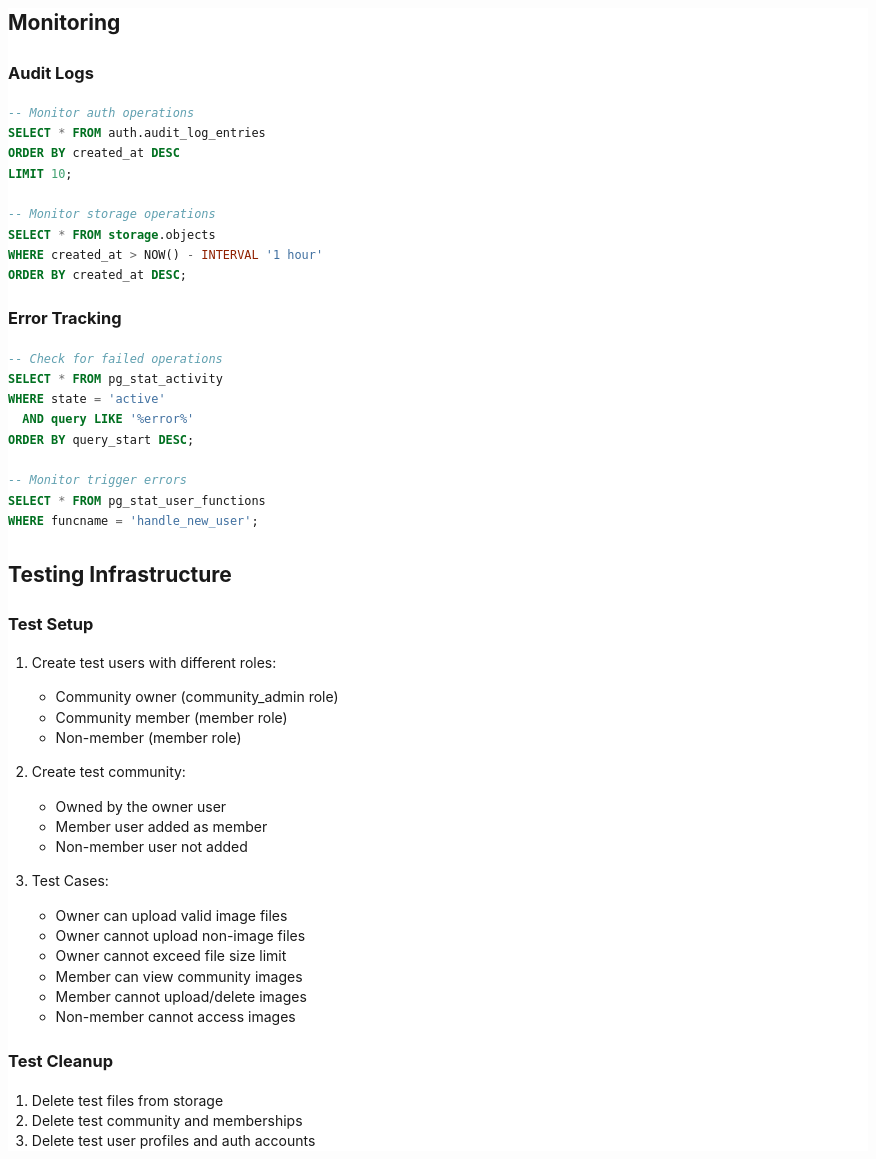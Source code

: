 ## Monitoring

### Audit Logs

```sql
-- Monitor auth operations
SELECT * FROM auth.audit_log_entries
ORDER BY created_at DESC
LIMIT 10;

-- Monitor storage operations
SELECT * FROM storage.objects
WHERE created_at > NOW() - INTERVAL '1 hour'
ORDER BY created_at DESC;
```

### Error Tracking

```sql
-- Check for failed operations
SELECT * FROM pg_stat_activity
WHERE state = 'active'
  AND query LIKE '%error%'
ORDER BY query_start DESC;

-- Monitor trigger errors
SELECT * FROM pg_stat_user_functions
WHERE funcname = 'handle_new_user';
```

## Testing Infrastructure

### Test Setup
1. Create test users with different roles:
   - Community owner (community_admin role)
   - Community member (member role)
   - Non-member (member role)

2. Create test community:
   - Owned by the owner user
   - Member user added as member
   - Non-member user not added

3. Test Cases:
   - Owner can upload valid image files
   - Owner cannot upload non-image files
   - Owner cannot exceed file size limit
   - Member can view community images
   - Member cannot upload/delete images
   - Non-member cannot access images

### Test Cleanup
1. Delete test files from storage
2. Delete test community and memberships
3. Delete test user profiles and auth accounts
